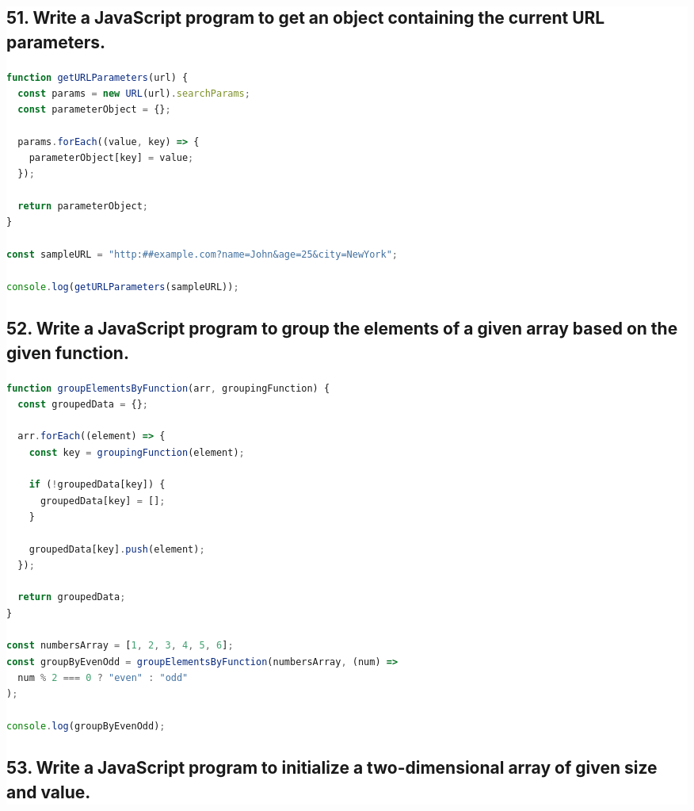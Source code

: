 ## 51. Write a JavaScript program to get an object containing the current URL parameters.

```javascript
function getURLParameters(url) {
  const params = new URL(url).searchParams;
  const parameterObject = {};

  params.forEach((value, key) => {
    parameterObject[key] = value;
  });

  return parameterObject;
}

const sampleURL = "http:##example.com?name=John&age=25&city=NewYork";

console.log(getURLParameters(sampleURL));
```

## 52. Write a JavaScript program to group the elements of a given array based on the given function.

```javascript
function groupElementsByFunction(arr, groupingFunction) {
  const groupedData = {};

  arr.forEach((element) => {
    const key = groupingFunction(element);

    if (!groupedData[key]) {
      groupedData[key] = [];
    }

    groupedData[key].push(element);
  });

  return groupedData;
}

const numbersArray = [1, 2, 3, 4, 5, 6];
const groupByEvenOdd = groupElementsByFunction(numbersArray, (num) =>
  num % 2 === 0 ? "even" : "odd"
);

console.log(groupByEvenOdd);
```

## 53. Write a JavaScript program to initialize a two-dimensional array of given size and value.
